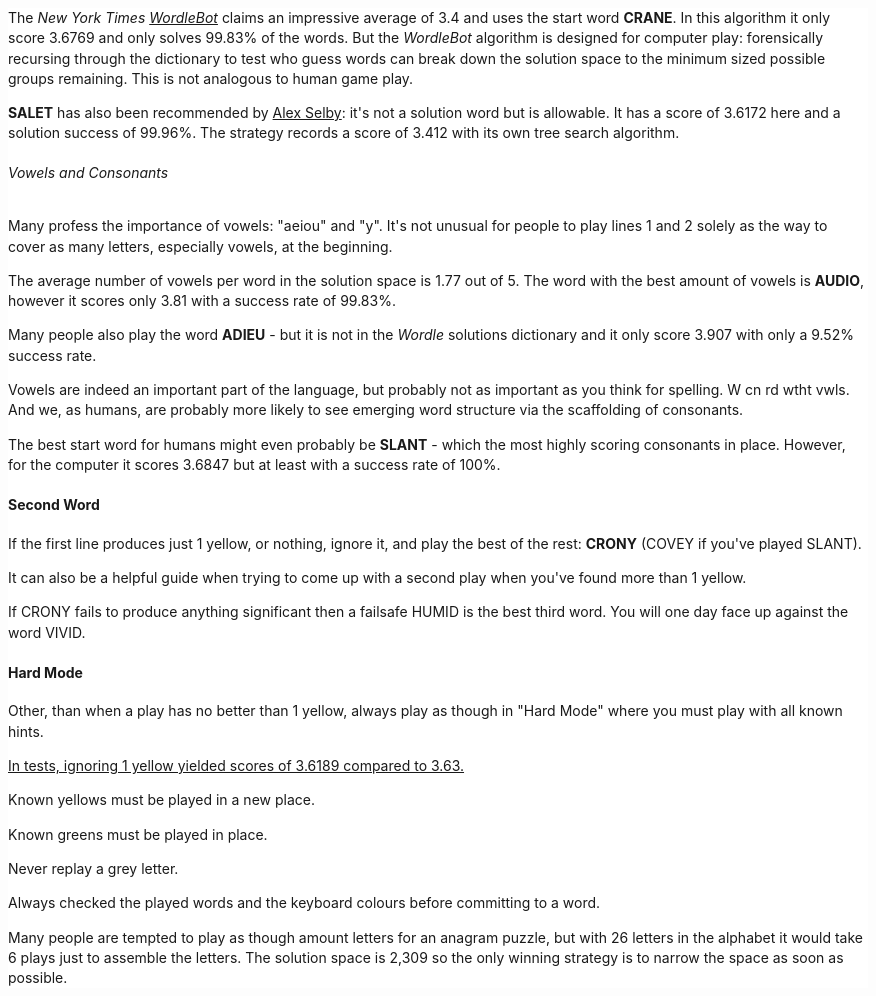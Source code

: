 The *New York Times* *[WordleBot](https://www.nytimes.com/interactive/2022/upshot/wordle-bot.html)* claims an impressive average of 3.4 and uses the start word **CRANE**. In this algorithm it only score 3.6769 and only solves 99.83% of the words. But the *WordleBot* algorithm is designed for computer play: forensically recursing through the dictionary to test who guess words can break down the solution space to the minimum sized possible groups remaining. This is not analogous to human game play.

**SALET** has also been recommended by [Alex Selby](http://sonorouschocolate.com/notes/index.php?title=The_best_strategies_for_Wordle): it's not a solution word but is allowable. It has a score of 3.6172 here and a solution success of 99.96%. The strategy records a score of 3.412 with its own tree search algorithm.

###### Vowels and Consonants

Many profess the importance of vowels: "aeiou" and "y". It's not unusual for people to play lines 1 and 2 solely as the way to cover as many letters, especially vowels, at the beginning.

The average number of vowels per word in the solution space is 1.77 out of 5. The word with the best amount of vowels is **AUDIO**, however it scores only 3.81 with a success rate of 99.83%.

Many people also play the word **ADIEU** - but it is not in the *Wordle* solutions dictionary and it only score 3.907 with only a 9.52% success rate.

Vowels are indeed an important part of the language, but probably not as important as you think for spelling. W cn rd wtht vwls. And we, as humans, are probably more likely to see emerging word structure via the scaffolding of consonants.

The best start word for humans might even probably be **SLANT** - which the most highly scoring consonants in place. However, for the computer it scores 3.6847 but at least with a success rate of 100%.

#### Second Word

If the first line produces just 1 yellow, or nothing, ignore it, and play the best of the rest: **CRONY** (COVEY if you've played SLANT).

It can also be a helpful guide when trying to come up with a second play when you've found more than 1 yellow.

If CRONY fails to produce anything significant then a failsafe HUMID is the best third word. You will one day face up against the word VIVID.

#### Hard Mode

Other, than when a play has no better than 1 yellow, always play as though in "Hard Mode" where you must play with all known hints.

<u>In tests, ignoring 1 yellow yielded scores of 3.6189 compared to 3.63.</u>

Known yellows must be played in a new place.

Known greens must be played in place.

Never replay a grey letter.

Always checked the played words and the keyboard colours before committing to a word.

Many people are tempted to play as though amount letters for an anagram puzzle, but with 26 letters in the alphabet it would take 6 plays just to assemble the letters. The solution space is 2,309 so the only winning strategy is to narrow the space as soon as possible.

